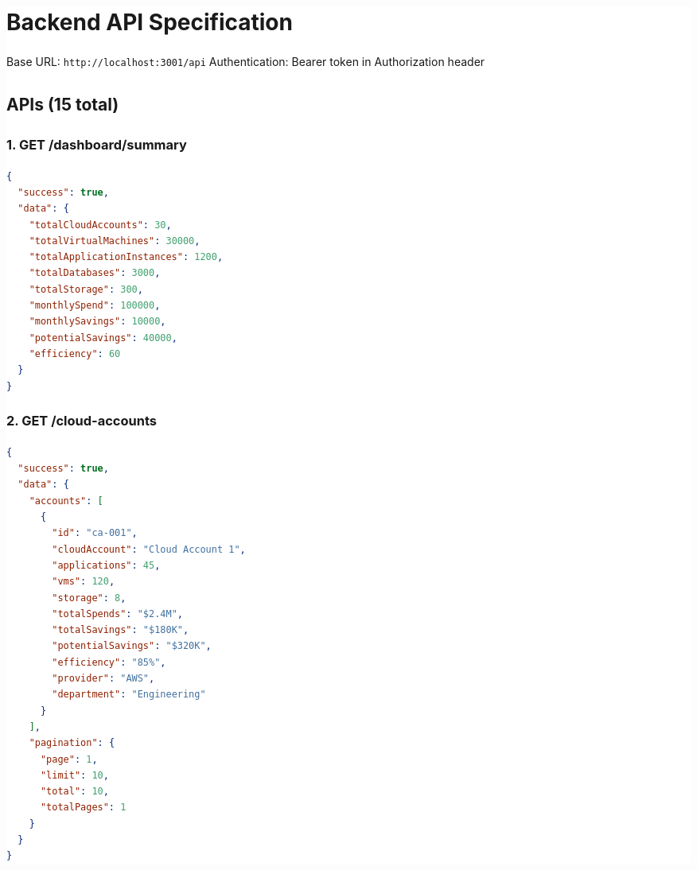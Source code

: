 # Backend API Specification

Base URL: `http://localhost:3001/api`
Authentication: Bearer token in Authorization header

## APIs (15 total)

### 1. GET /dashboard/summary
```json
{
  "success": true,
  "data": {
    "totalCloudAccounts": 30,
    "totalVirtualMachines": 30000,
    "totalApplicationInstances": 1200,
    "totalDatabases": 3000,
    "totalStorage": 300,
    "monthlySpend": 100000,
    "monthlySavings": 10000,
    "potentialSavings": 40000,
    "efficiency": 60
  }
}
```

### 2. GET /cloud-accounts
```json
{
  "success": true,
  "data": {
    "accounts": [
      {
        "id": "ca-001",
        "cloudAccount": "Cloud Account 1",
        "applications": 45,
        "vms": 120,
        "storage": 8,
        "totalSpends": "$2.4M",
        "totalSavings": "$180K",
        "potentialSavings": "$320K",
        "efficiency": "85%",
        "provider": "AWS",
        "department": "Engineering"
      }
    ],
    "pagination": {
      "page": 1,
      "limit": 10,
      "total": 10,
      "totalPages": 1
    }
  }
}
```
